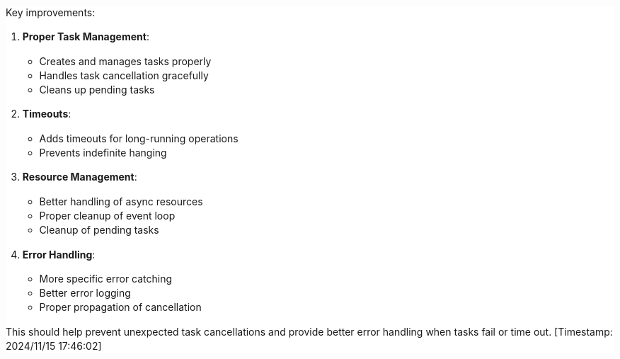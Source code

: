 Key improvements:
1. **Proper Task Management**:
   - Creates and manages tasks properly
   - Handles task cancellation gracefully
   - Cleans up pending tasks

2. **Timeouts**:
   - Adds timeouts for long-running operations
   - Prevents indefinite hanging

3. **Resource Management**:
   - Better handling of async resources
   - Proper cleanup of event loop
   - Cleanup of pending tasks

4. **Error Handling**:
   - More specific error catching
   - Better error logging
   - Proper propagation of cancellation

This should help prevent unexpected task cancellations and provide better error handling when tasks fail or time out.
[Timestamp: 2024/11/15 17:46:02]